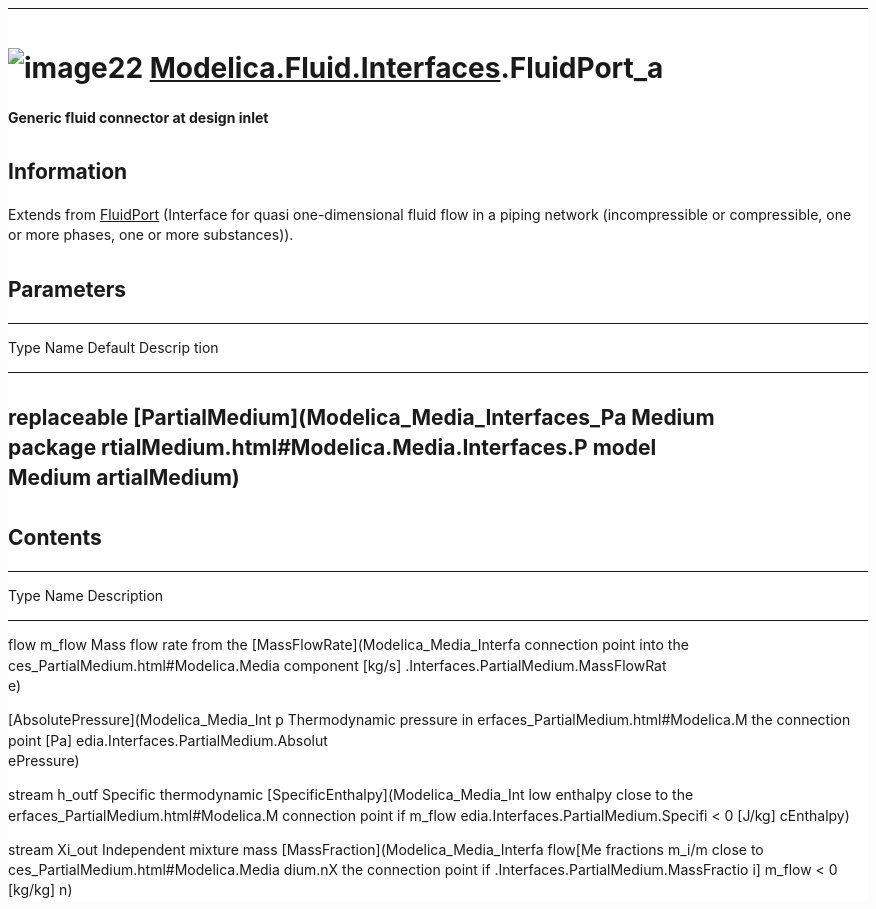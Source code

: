 * * * * *

![image22](Modelica.Fluid.Interfaces.FluidPort_aI.png) [Modelica.Fluid.Interfaces](Modelica_Fluid_Interfaces.html#Modelica.Fluid.Interfaces).FluidPort\_a
=========================================================================================================================================================

**Generic fluid connector at design inlet**

Information
-----------

Extends from
[FluidPort](Modelica_Fluid_Interfaces.html#Modelica.Fluid.Interfaces.FluidPort)
(Interface for quasi one-dimensional fluid flow in a piping network
(incompressible or compressible, one or more phases, one or more
substances)).

Parameters
----------

  -------------------------------------------------------------------------
  Type         Name                                         Default Descrip
                                                                    tion
  ------------ -------------------------------------------- ------- -------
  replaceable  [PartialMedium](Modelica_Media_Interfaces_Pa Medium  
  package      rtialMedium.html#Modelica.Media.Interfaces.P model   
  Medium       artialMedium)                                        
  -------------------------------------------------------------------------

Contents
--------

  -------------------------------------------------------------------------
  Type                                  Name    Description
  ------------------------------------- ------- ---------------------------
  flow                                  m\_flow Mass flow rate from the
  [MassFlowRate](Modelica_Media_Interfa         connection point into the
  ces_PartialMedium.html#Modelica.Media         component [kg/s]
  .Interfaces.PartialMedium.MassFlowRat         
  e)                                            

  [AbsolutePressure](Modelica_Media_Int p       Thermodynamic pressure in
  erfaces_PartialMedium.html#Modelica.M         the connection point [Pa]
  edia.Interfaces.PartialMedium.Absolut         
  ePressure)                                    

  stream                                h\_outf Specific thermodynamic
  [SpecificEnthalpy](Modelica_Media_Int low     enthalpy close to the
  erfaces_PartialMedium.html#Modelica.M         connection point if m\_flow
  edia.Interfaces.PartialMedium.Specifi         < 0 [J/kg]
  cEnthalpy)                                    

  stream                                Xi\_out Independent mixture mass
  [MassFraction](Modelica_Media_Interfa flow[Me fractions m\_i/m close to
  ces_PartialMedium.html#Modelica.Media dium.nX the connection point if
  .Interfaces.PartialMedium.MassFractio i]      m\_flow < 0 [kg/kg]
  n)                                            
